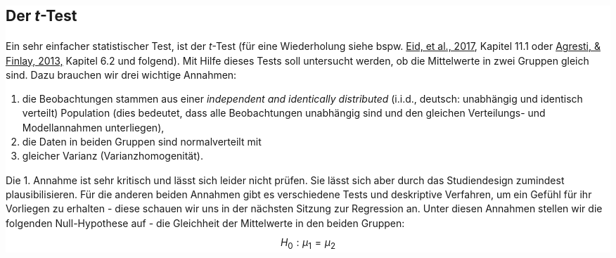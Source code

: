 ## Der $t$-Test
Ein sehr einfacher statistischer Test, ist der $t$-Test (für eine Wiederholung siehe bspw. [Eid, et al., 2017](https://ubffm.hds.hebis.de/Record/HEB366849158), Kapitel 11.1 oder [Agresti, & Finlay, 2013,](https://ubffm.hds.hebis.de/Record/HEB369761391) Kapitel 6.2 und folgend). Mit Hilfe dieses Tests soll untersucht werden, ob die Mittelwerte in zwei Gruppen gleich sind. Dazu brauchen wir drei wichtige Annahmen: 

  1) die Beobachtungen stammen aus einer _independent and identically distributed_ (i.i.d., deutsch: unabhängig und identisch verteilt) Population (dies bedeutet, dass alle Beobachtungen unabhängig sind und den gleichen Verteilungs- und Modellannahmen unterliegen), 
  2) die Daten in beiden Gruppen sind normalverteilt mit 
  3) gleicher Varianz (Varianzhomogenität). 

Die 1. Annahme ist sehr kritisch und lässt sich leider nicht prüfen. Sie lässt sich aber durch das Studiendesign zumindest plausibilisieren. Für die anderen beiden Annahmen gibt es verschiedene Tests und deskriptive Verfahren, um ein Gefühl für ihr Vorliegen zu erhalten - diese schauen wir uns in der nächsten Sitzung zur Regression an. Unter diesen Annahmen stellen wir die folgenden Null-Hypothese auf - die Gleichheit der Mittelwerte in den beiden Gruppen:
$$H_0: \mu_1=\mu_2$$
